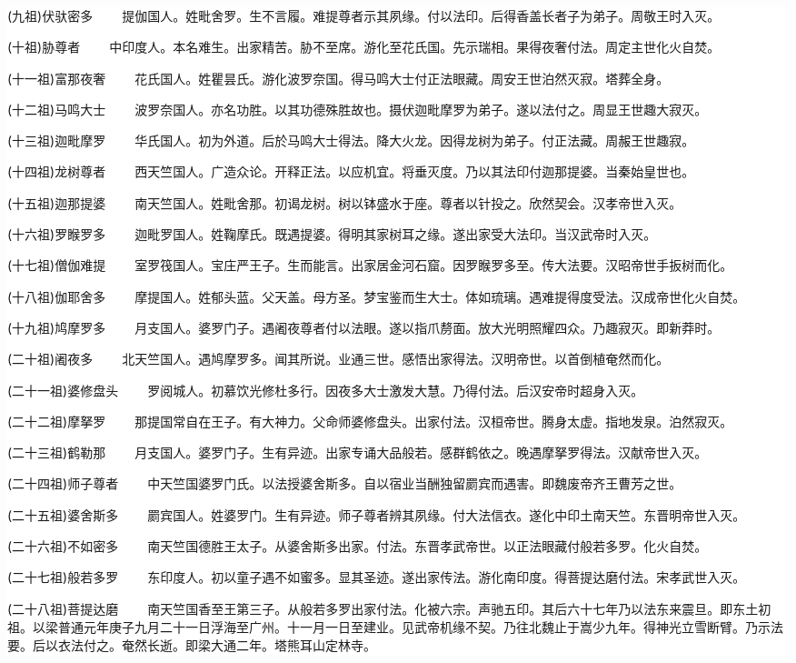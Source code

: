 (九祖)伏驮密多
　　提伽国人。姓毗舍罗。生不言履。难提尊者示其夙缘。付以法印。后得香盖长者子为弟子。周敬王时入灭。

(十祖)胁尊者
　　中印度人。本名难生。出家精苦。胁不至席。游化至花氏国。先示瑞相。果得夜奢付法。周定主世化火自焚。

(十一祖)富那夜奢
　　花氏国人。姓瞿昙氏。游化波罗奈国。得马鸣大士付正法眼藏。周安王世泊然灭寂。塔葬全身。

(十二祖)马鸣大士
　　波罗奈国人。亦名功胜。以其功德殊胜故也。摄伏迦毗摩罗为弟子。遂以法付之。周显王世趣大寂灭。

(十三祖)迦毗摩罗
　　华氏国人。初为外道。后於马鸣大士得法。降大火龙。因得龙树为弟子。付正法藏。周赧王世趣寂。

(十四祖)龙树尊者
　　西天竺国人。广造众论。开释正法。以应机宜。将垂灭度。乃以其法印付迦那提婆。当秦始皇世也。

(十五祖)迦那提婆
　　南天竺国人。姓毗舍那。初谒龙树。树以钵盛水于座。尊者以针投之。欣然契会。汉孝帝世入灭。

(十六祖)罗睺罗多
　　迦毗罗国人。姓鞠摩氏。既遇提婆。得明其家树耳之缘。遂出家受大法印。当汉武帝时入灭。

(十七祖)僧伽难提
　　室罗筏国人。宝庄严王子。生而能言。出家居金河石窟。因罗睺罗多至。传大法要。汉昭帝世手扳树而化。

(十八祖)伽耶舍多
　　摩提国人。姓郁头蓝。父天盖。母方圣。梦宝鉴而生大士。体如琉璃。遇难提得度受法。汉成帝世化火自焚。

(十九祖)鸠摩罗多
　　月支国人。婆罗门子。遇阇夜尊者付以法眼。遂以指爪剺面。放大光明照耀四众。乃趣寂灭。即新莽时。

(二十祖)阇夜多
　　北天竺国人。遇鸠摩罗多。闻其所说。业通三世。感悟出家得法。汉明帝世。以首倒植奄然而化。

(二十一祖)婆修盘头
　　罗阅城人。初慕饮光修杜多行。因夜多大士激发大慧。乃得付法。后汉安帝时超身入灭。

(二十二祖)摩拏罗
　　那提国常自在王子。有大神力。父命师婆修盘头。出家付法。汉桓帝世。腾身太虚。指地发泉。泊然寂灭。

(二十三祖)鹤勒那
　　月支国人。婆罗门子。生有异迹。出家专诵大品般若。感群鹤依之。晚遇摩拏罗得法。汉献帝世入灭。

(二十四祖)师子尊者
　　中天竺国婆罗门氏。以法授婆舍斯多。自以宿业当酬独留罽宾而遇害。即魏废帝齐王曹芳之世。

(二十五祖)婆舍斯多
　　罽宾国人。姓婆罗门。生有异迹。师子尊者辨其夙缘。付大法信衣。遂化中印土南天竺。东晋明帝世入灭。

(二十六祖)不如密多
　　南天竺国德胜王太子。从婆舍斯多出家。付法。东晋孝武帝世。以正法眼藏付般若多罗。化火自焚。

(二十七祖)般若多罗
　　东印度人。初以童子遇不如蜜多。显其圣迹。遂出家传法。游化南印度。得菩提达磨付法。宋孝武世入灭。

(二十八祖)菩提达磨
　　南天竺国香至王第三子。从般若多罗出家付法。化被六宗。声驰五印。其后六十七年乃以法东来震旦。即东土初祖。以梁普通元年庚子九月二十一日浮海至广州。十一月一日至建业。见武帝机缘不契。乃往北魏止于嵩少九年。得神光立雪断臂。乃示法要。后以衣法付之。奄然长逝。即梁大通二年。塔熊耳山定林寺。
